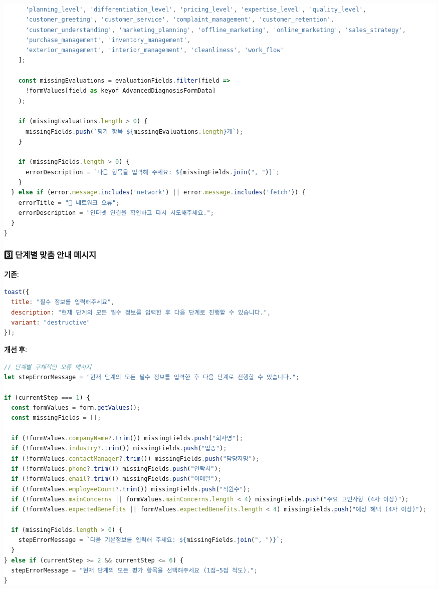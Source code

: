 ```javascript
      'planning_level', 'differentiation_level', 'pricing_level', 'expertise_level', 'quality_level',
      'customer_greeting', 'customer_service', 'complaint_management', 'customer_retention',
      'customer_understanding', 'marketing_planning', 'offline_marketing', 'online_marketing', 'sales_strategy',
      'purchase_management', 'inventory_management',
      'exterior_management', 'interior_management', 'cleanliness', 'work_flow'
    ];
    
    const missingEvaluations = evaluationFields.filter(field => 
      !formValues[field as keyof AdvancedDiagnosisFormData]
    );
    
    if (missingEvaluations.length > 0) {
      missingFields.push(`평가 항목 ${missingEvaluations.length}개`);
    }
    
    if (missingFields.length > 0) {
      errorDescription = `다음 항목을 입력해 주세요: ${missingFields.join(", ")}`;
    }
  } else if (error.message.includes('network') || error.message.includes('fetch')) {
    errorTitle = "🔄 네트워크 오류";
    errorDescription = "인터넷 연결을 확인하고 다시 시도해주세요.";
  }
}
```

### **3️⃣ 단계별 맞춤 안내 메시지**

**기존**:
```javascript
toast({
  title: "필수 정보를 입력해주세요",
  description: "현재 단계의 모든 필수 정보를 입력한 후 다음 단계로 진행할 수 있습니다.",
  variant: "destructive"
});
```

**개선 후**:
```javascript
// 단계별 구체적인 오류 메시지
let stepErrorMessage = "현재 단계의 모든 필수 정보를 입력한 후 다음 단계로 진행할 수 있습니다.";

if (currentStep === 1) {
  const formValues = form.getValues();
  const missingFields = [];
  
  if (!formValues.companyName?.trim()) missingFields.push("회사명");
  if (!formValues.industry?.trim()) missingFields.push("업종");
  if (!formValues.contactManager?.trim()) missingFields.push("담당자명");
  if (!formValues.phone?.trim()) missingFields.push("연락처");
  if (!formValues.email?.trim()) missingFields.push("이메일");
  if (!formValues.employeeCount?.trim()) missingFields.push("직원수");
  if (!formValues.mainConcerns || formValues.mainConcerns.length < 4) missingFields.push("주요 고민사항 (4자 이상)");
  if (!formValues.expectedBenefits || formValues.expectedBenefits.length < 4) missingFields.push("예상 혜택 (4자 이상)");
  
  if (missingFields.length > 0) {
    stepErrorMessage = `다음 기본정보를 입력해 주세요: ${missingFields.join(", ")}`;
  }
} else if (currentStep >= 2 && currentStep <= 6) {
  stepErrorMessage = "현재 단계의 모든 평가 항목을 선택해주세요 (1점~5점 척도).";
}
```
